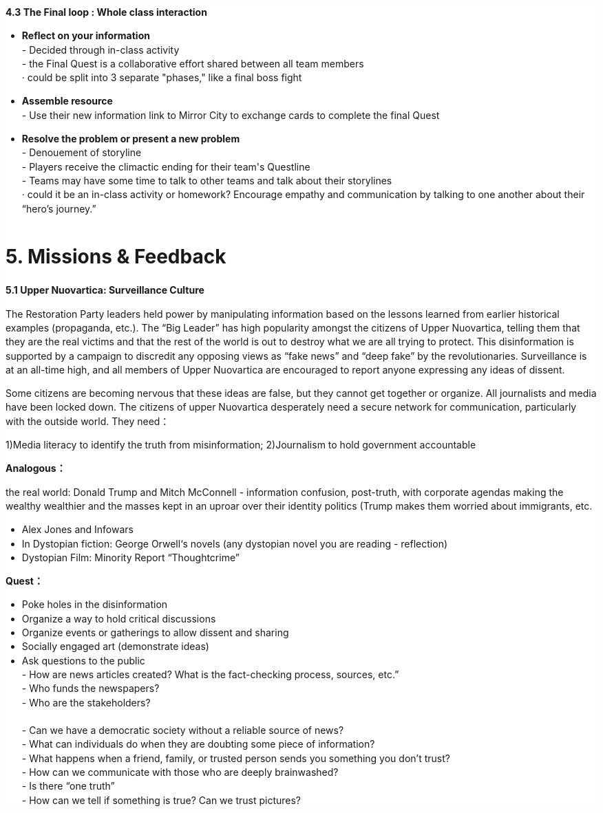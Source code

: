 <b>4.3 The Final loop : Whole class interaction </b> 

- <b>Reflect on your information</b>
<br> - Decided through in-class activity
<br> - the Final Quest is a collaborative effort shared between all team members
<br>  · could be split into 3 separate "phases," like a final boss fight 

- <b> Assemble resource </b>
<br> - Use their new information link to Mirror City to exchange cards to complete the final Quest

- <b>Resolve the problem or present a new problem </b>
<br> - Denouement of storyline
<br> - Players receive the climactic ending for their team's Questline
<br> - Teams may have some time to talk to other teams and talk about their storylines
<br>   · could it be an in-class activity or homework? Encourage empathy and communication by talking to one another about their “hero’s journey.”

# 5. Missions & Feedback

<b>5.1 Upper Nuovartica: Surveillance Culture</b>

The Restoration Party leaders held power by manipulating information based on the lessons learned from earlier historical examples (propaganda, etc.).  The “Big Leader” has high popularity amongst the citizens of Upper Nuovartica, telling them that they are the real victims and that the rest of the world is out to destroy what we are all trying to protect.  This disinformation is supported by a campaign to discredit any opposing views as “fake news” and “deep fake” by the revolutionaries.  Surveillance is at an all-time high, and all members of Upper Nuovartica are encouraged to report anyone expressing any ideas of dissent.

Some citizens are becoming nervous that these ideas are false, but they cannot get together or organize.  All journalists and media have been locked down.  The citizens of upper Nuovartica desperately need a secure network for communication, particularly with the outside world.  They need： 

1)Media literacy to identify the truth from misinformation;
2)Journalism to hold government accountable

<b>Analogous：</b>

the real world: Donald Trump and Mitch McConnell - information confusion, post-truth, with corporate agendas making the wealthy wealthier and the masses kept in an uproar over their identity politics (Trump makes them worried about immigrants, etc.

- Alex Jones and Infowars
- In Dystopian fiction:  George Orwell‘s novels  (any dystopian novel you are reading - reflection)
- Dystopian Film: Minority Report  “Thoughtcrime” 

<b>Quest：</b>
- Poke holes in the disinformation
- Organize a way to hold critical discussions
- Organize events or gatherings to allow dissent and sharing
- Socially engaged art (demonstrate ideas)
- Ask questions to the public 
<br> - How are news articles created?  What is the fact-checking process, sources, etc.”
<br> - Who funds the newspapers?
<br> - Who are the stakeholders?  
<br> - Can we have a democratic society without a reliable source of news?
<br> - What can individuals do when they are doubting some piece of information?
<br> - What happens when a friend, family, or trusted person sends you something you don’t trust?
<br> - How can we communicate with those who are deeply brainwashed? 
<br> - Is there “one truth”
<br> - How can we tell if something is true?  Can we trust pictures?
